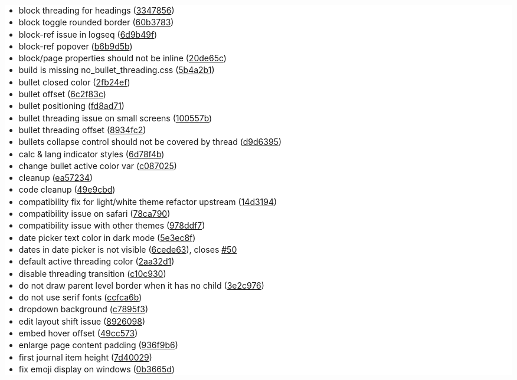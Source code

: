 * block threading for headings ([3347856](https://github.com/Bad3r/NordSeq-theme/commit/33478562121e743282891659cfc5bc32f2443954))
* block toggle rounded border ([60b3783](https://github.com/Bad3r/NordSeq-theme/commit/60b3783971d64437fe15baf6e7165e40a337bae4))
* block-ref issue in logseq ([6d9b49f](https://github.com/Bad3r/NordSeq-theme/commit/6d9b49fb254501ac320a00316ea685d416d1230e))
* block-ref popover ([b6b9d5b](https://github.com/Bad3r/NordSeq-theme/commit/b6b9d5bd3093f3b3dbfc00e01d56eeef47b5595a))
* block/page properties should not be inline ([20de65c](https://github.com/Bad3r/NordSeq-theme/commit/20de65cf460d58952cc306afd787a3ce478d1b13))
* build is missing no_bullet_threading.css ([5b4a2b1](https://github.com/Bad3r/NordSeq-theme/commit/5b4a2b15db66edee5d9816a190d68d444f0978b9))
* bullet closed color ([2fb24ef](https://github.com/Bad3r/NordSeq-theme/commit/2fb24ef038da208961d32b67fcf25135bea9b675))
* bullet offset ([6c2f83c](https://github.com/Bad3r/NordSeq-theme/commit/6c2f83c112b324748ab7626cf488955ffe3cae7b))
* bullet positioning ([fd8ad71](https://github.com/Bad3r/NordSeq-theme/commit/fd8ad718f98c29d42b1097c5ea8624beb792e122))
* bullet threading issue on small screens ([100557b](https://github.com/Bad3r/NordSeq-theme/commit/100557b9b99541de476fc85c1a5cbc0b97317999))
* bullet threading offset ([8934fc2](https://github.com/Bad3r/NordSeq-theme/commit/8934fc2a826bda92f44e944215963a6c2dbf3297))
* bullets collapse control should not be covered by thread ([d9d6395](https://github.com/Bad3r/NordSeq-theme/commit/d9d63958fca644ab4fd9a28c243537c499e6d046))
* calc & lang indicator styles ([6d78f4b](https://github.com/Bad3r/NordSeq-theme/commit/6d78f4b799419c0ff1de6079769e646b170f0085))
* change bullet active color var ([c087025](https://github.com/Bad3r/NordSeq-theme/commit/c087025d1cd1a65a86b8086caf1105587c5c258e))
* cleanup ([ea57234](https://github.com/Bad3r/NordSeq-theme/commit/ea57234e1603c1c0231f39da6fc5d3685e4c2604))
* code cleanup ([49e9cbd](https://github.com/Bad3r/NordSeq-theme/commit/49e9cbde05c2d425c62b1e4237e65e50789c1b49))
* compatibility fix for light/white theme refactor upstream ([14d3194](https://github.com/Bad3r/NordSeq-theme/commit/14d3194b10a89fdfc10c6e5506ccebe1d713d012))
* compatibility issue on safari ([78ca790](https://github.com/Bad3r/NordSeq-theme/commit/78ca790decc3677088cc218bed11aed5b086c491))
* compatibility issue with other themes ([978ddf7](https://github.com/Bad3r/NordSeq-theme/commit/978ddf7a9d606169446462eb2780c697abc6fe08))
* date picker text color in dark mode ([5e3ec8f](https://github.com/Bad3r/NordSeq-theme/commit/5e3ec8f124afcefc1af81c8002f1a76804440f69))
* dates in date picker is not visible ([6cede63](https://github.com/Bad3r/NordSeq-theme/commit/6cede636f8b3ee42e649b4439a95dc456af75c94)), closes [#50](https://github.com/Bad3r/NordSeq-theme/issues/50)
* default active threading color ([2aa32d1](https://github.com/Bad3r/NordSeq-theme/commit/2aa32d16b4330e77966b9a8350b013f04b200126))
* disable threading transition ([c10c930](https://github.com/Bad3r/NordSeq-theme/commit/c10c930512a5a9af49d0cceeca68705beee5a2b2))
* do not draw parent level border when it has no child ([3e2c976](https://github.com/Bad3r/NordSeq-theme/commit/3e2c9762ba5d414df16ce9ea54de2c419853edff))
* do not use serif fonts ([ccfca6b](https://github.com/Bad3r/NordSeq-theme/commit/ccfca6bbae7fb64b7b3729804c2a6b6ad9c23852))
* dropdown background ([c7895f3](https://github.com/Bad3r/NordSeq-theme/commit/c7895f35e9550ba8a108b9e044a45d7007e4248b))
* edit layout shift issue ([8926098](https://github.com/Bad3r/NordSeq-theme/commit/89260981146c545c25dab5d38e98367c1d87dfe1))
* embed hover offset ([49cc573](https://github.com/Bad3r/NordSeq-theme/commit/49cc573f19252e13554c2a9e87a978f60f9b0982))
* enlarge page content padding ([936f9b6](https://github.com/Bad3r/NordSeq-theme/commit/936f9b619a3bde4353b443f09a88cf07703905c8))
* first journal item height ([7d40029](https://github.com/Bad3r/NordSeq-theme/commit/7d40029380ac9c7292570ab31ebe1dd234efd7c7))
* fix emoji display on windows ([0b3665d](https://github.com/Bad3r/NordSeq-theme/commit/0b3665d3af4009ad0a9d7e255dd34a89b224fa58))